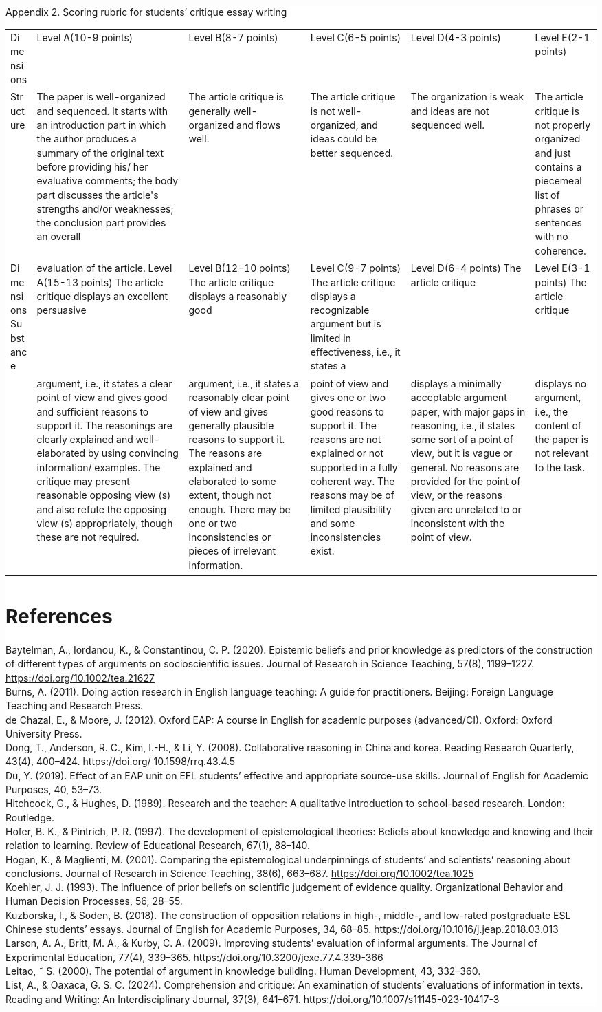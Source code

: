 Appendix 2. Scoring rubric for students’ critique essay writing   

<html><body><table><tr><td>Dimensions</td><td>Level A(10-9 points)</td><td>Level B(8-7 points)</td><td>Level C(6-5 points)</td><td>Level D(4-3 points)</td><td>Level E(2-1 points)</td></tr><tr><td>Structure</td><td>The paper is well-organized and sequenced. It starts with an introduction part in which the author produces a summary of the original text before providing his/ her evaluative comments; the body part discusses the article&#x27;s strengths and/or weaknesses; the conclusion part provides an overall</td><td>The article critique is generally well-organized and flows well.</td><td>The article critique is not well-organized, and ideas could be better sequenced.</td><td>The organization is weak and ideas are not sequenced well.</td><td>The article critique is not properly organized and just contains a piecemeal list of phrases or sentences with no coherence.</td></tr><tr><td>Dimensions Substance</td><td>evaluation of the article. Level A(15-13 points) The article critique displays an excellent persuasive</td><td>Level B(12-10 points) The article critique displays a reasonably good</td><td>Level C(9-7 points) The article critique displays a recognizable argument but is limited in effectiveness, i.e., it states a</td><td>Level D(6-4 points) The article critique</td><td>Level E(3-1 points) The article critique</td></tr><tr><td></td><td>argument, i.e., it states a clear point of view and gives good and sufficient reasons to support it. The reasonings are clearly explained and well- elaborated by using convincing information/ examples. The critique may present reasonable opposing view (s) and also refute the opposing view (s) appropriately, though these are not required.</td><td>argument, i.e., it states a reasonably clear point of view and gives generally plausible reasons to support it. The reasons are explained and elaborated to some extent, though not enough. There may be one or two inconsistencies or pieces of irrelevant information.</td><td>point of view and gives one or two good reasons to support it. The reasons are not explained or not supported in a fully coherent way. The reasons may be of limited plausibility and some inconsistencies exist.</td><td>displays a minimally acceptable argument paper, with major gaps in reasoning, i.e., it states some sort of a point of view, but it is vague or general. No reasons are provided for the point of view, or the reasons given are unrelated to or inconsistent with the point of view.</td><td>displays no argument, i.e., the content of the paper is not relevant to the task.</td></tr></table></body></html>

# References

Baytelman, A., Iordanou, K., & Constantinou, C. P. (2020). Epistemic beliefs and prior knowledge as predictors of the construction of different types of arguments on socioscientific issues. Journal of Research in Science Teaching, 57(8), 1199–1227. https://doi.org/10.1002/tea.21627   
Burns, A. (2011). Doing action research in English language teaching: A guide for practitioners. Beijing: Foreign Language Teaching and Research Press.   
de Chazal, E., & Moore, J. (2012). Oxford EAP: A course in English for academic purposes (advanced/CI). Oxford: Oxford University Press.   
Dong, T., Anderson, R. C., Kim, I.-H., & Li, Y. (2008). Collaborative reasoning in China and korea. Reading Research Quarterly, 43(4), 400–424. https://doi.org/ 10.1598/rrq.43.4.5   
Du, Y. (2019). Effect of an EAP unit on EFL students’ effective and appropriate source-use skills. Journal of English for Academic Purposes, 40, 53–73.   
Hitchcock, G., & Hughes, D. (1989). Research and the teacher: A qualitative introduction to school-based research. London: Routledge.   
Hofer, B. K., & Pintrich, P. R. (1997). The development of epistemological theories: Beliefs about knowledge and knowing and their relation to learning. Review of Educational Research, 67(1), 88–140.   
Hogan, K., & Maglienti, M. (2001). Comparing the epistemological underpinnings of students’ and scientists’ reasoning about conclusions. Journal of Research in Science Teaching, 38(6), 663–687. https://doi.org/10.1002/tea.1025   
Koehler, J. J. (1993). The influence of prior beliefs on scientific judgement of evidence quality. Organizational Behavior and Human Decision Processes, 56, 28–55.   
Kuzborska, I., & Soden, B. (2018). The construction of opposition relations in high-, middle-, and low-rated postgraduate ESL Chinese students’ essays. Journal of English for Academic Purposes, 34, 68–85. https://doi.org/10.1016/j.jeap.2018.03.013   
Larson, A. A., Britt, M. A., & Kurby, C. A. (2009). Improving students’ evaluation of informal arguments. The Journal of Experimental Education, 77(4), 339–365. https://doi.org/10.3200/jexe.77.4.339-366   
Leitao, ˜ S. (2000). The potential of argument in knowledge building. Human Development, 43, 332–360.   
List, A., & Oaxaca, G. S. C. (2024). Comprehension and critique: An examination of students’ evaluations of information in texts. Reading and Writing: An Interdisciplinary Journal, 37(3), 641–671. https://doi.org/10.1007/s11145-023-10417-3   